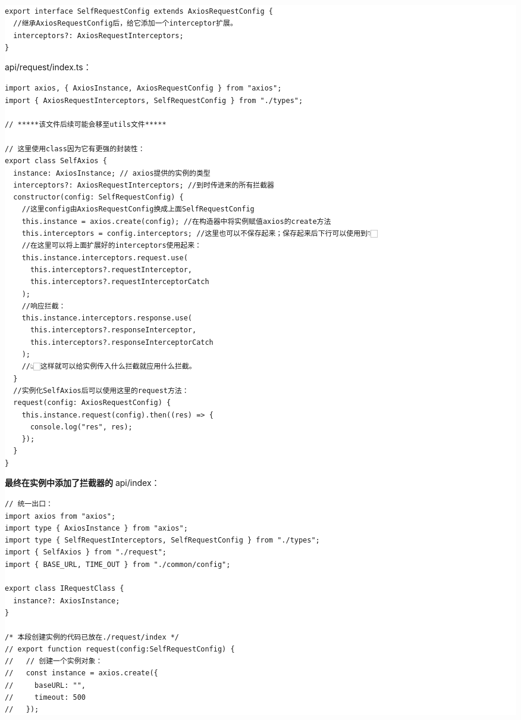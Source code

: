 ```
export interface SelfRequestConfig extends AxiosRequestConfig {
  //继承AxiosRequestConfig后，给它添加一个interceptor扩展。
  interceptors?: AxiosRequestInterceptors;
}
```

api/request/index.ts：

```
import axios, { AxiosInstance, AxiosRequestConfig } from "axios";
import { AxiosRequestInterceptors, SelfRequestConfig } from "./types";

// *****该文件后续可能会移至utils文件*****

// 这里使用class因为它有更强的封装性：
export class SelfAxios {
  instance: AxiosInstance; // axios提供的实例的类型
  interceptors?: AxiosRequestInterceptors; //到时传进来的所有拦截器
  constructor(config: SelfRequestConfig) {
    //这里config由AxiosRequestConfig换成上面SelfRequestConfig
    this.instance = axios.create(config); //在构造器中将实例赋值axios的create方法
    this.interceptors = config.interceptors; //这里也可以不保存起来；保存起来后下行可以使用到👇🏻
    //在这里可以将上面扩展好的interceptors使用起来：
    this.instance.interceptors.request.use(
      this.interceptors?.requestInterceptor,
      this.interceptors?.requestInterceptorCatch
    );
    //响应拦截：
    this.instance.interceptors.response.use(
      this.interceptors?.responseInterceptor,
      this.interceptors?.responseInterceptorCatch
    );
    //👆🏻这样就可以给实例传入什么拦截就应用什么拦截。
  }
  //实例化SelfAxios后可以使用这里的request方法：
  request(config: AxiosRequestConfig) {
    this.instance.request(config).then((res) => {
      console.log("res", res);
    });
  }
}

```

**最终在实例中添加了拦截器的** api/index：

```
// 统一出口：
import axios from "axios";
import type { AxiosInstance } from "axios";
import type { SelfRequestInterceptors, SelfRequestConfig } from "./types";
import { SelfAxios } from "./request";
import { BASE_URL, TIME_OUT } from "./common/config";

export class IRequestClass {
  instance?: AxiosInstance;
}

/* 本段创建实例的代码已放在./request/index */
// export function request(config:SelfRequestConfig) {
//   // 创建一个实例对象：
//   const instance = axios.create({
//     baseURL: "",
//     timeout: 500
//   });
```
